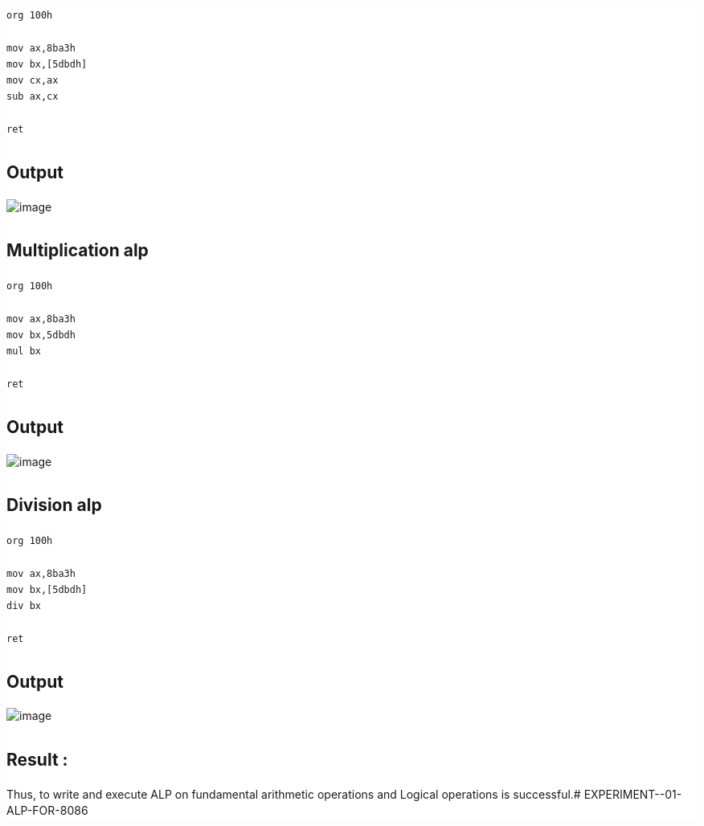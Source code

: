 ```
org 100h

mov ax,8ba3h
mov bx,[5dbdh] 
mov cx,ax
sub ax,cx

ret
```

## Output  
<img width="1707" height="1194" alt="image" src="https://github.com/user-attachments/assets/9d96ec54-e5a9-4de4-9fd2-55b845474578" />

## Multiplication alp 
```
org 100h

mov ax,8ba3h
mov bx,5dbdh
mul bx

ret
```
 ## Output  

<img width="1919" height="1192" alt="image" src="https://github.com/user-attachments/assets/0142d049-6227-45ea-9c81-eef4d4b2ff5f" />


## Division alp 
```
org 100h

mov ax,8ba3h
mov bx,[5dbdh]
div bx

ret
```


## Output  

<img width="1917" height="1192" alt="image" src="https://github.com/user-attachments/assets/1e7f33f6-dead-4b9c-961d-8c815a7447ea" />



## Result :

Thus, to write and execute ALP on fundamental arithmetic operations and Logical operations is successful.# EXPERIMENT--01-ALP-FOR-8086

